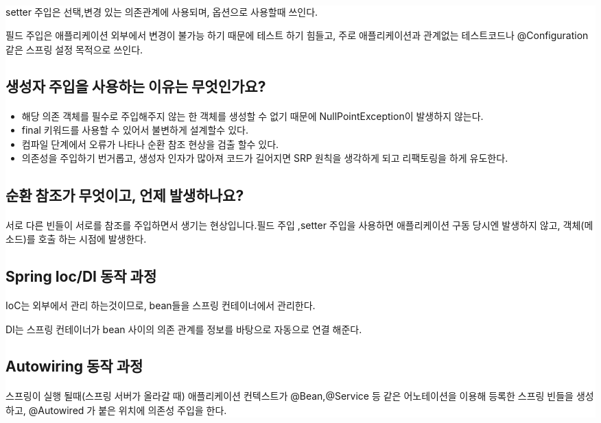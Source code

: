 setter 주입은 선택,변경 있는 의존관계에 사용되며, 옵션으로 사용할때 쓰인다.

필드 주입은 애플리케이션 외부에서 변경이 불가능 하기 때문에 테스트 하기 힘들고, 주로 애플리케이션과 관계없는 테스트코드나 @Configuration 같은 스프링 설정 목적으로 쓰인다.

## 생성자 주입을 사용하는 이유는 무엇인가요?

- 해당 의존 객체를 필수로 주입해주지 않는 한 객체를 생성할 수 없기 때문에 NullPointException이 발생하지 않는다.
- final 키워드를 사용할 수 있어서 불변하게 설계할수 있다.
- 컴파일 단계에서 오류가 나타나 순환 참조 현상을 검출 할수 있다.
- 의존성을 주입하기 번거롭고, 생성자 인자가 많아져 코드가 길어지면 SRP 원칙을 생각하게 되고 리팩토링을 하게 유도한다.

## 순환 참조가 무엇이고, 언제 발생하나요?

서로 다른 빈들이 서로를 참조를 주입하면서 생기는 현상입니다.필드 주입 ,setter 주입을 사용하면 애플리케이션 구동 당시엔 발생하지 않고, 객체(메소드)를 호출 하는 시점에 발생한다.

## Spring Ioc/DI 동작 과정

IoC는 외부에서 관리 하는것이므로, bean들을 스프링 컨테이너에서 관리한다.

DI는 스프링 컨테이너가 bean 사이의 의존 관계를 정보를 바탕으로 자동으로 연결 해준다.

## Autowiring  동작 과정

스프링이 실행 될때(스프링 서버가 올라갈 때) 애플리케이션 컨텍스트가 @Bean,@Service  등 같은 어노테이션을 이용해 등록한 스프링 빈들을 생성하고, @Autowired 가 붙은 위치에 의존성 주입을 한다.
